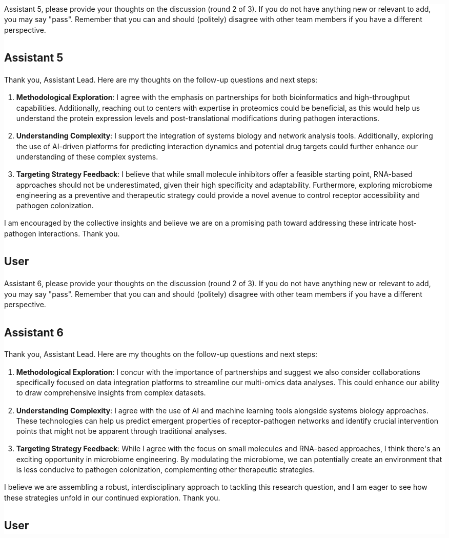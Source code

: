 Assistant 5, please provide your thoughts on the discussion (round 2 of 3). If you do not have anything new or relevant to add, you may say "pass". Remember that you can and should (politely) disagree with other team members if you have a different perspective.

## Assistant 5

Thank you, Assistant Lead. Here are my thoughts on the follow-up questions and next steps:

1. **Methodological Exploration**: I agree with the emphasis on partnerships for both bioinformatics and high-throughput capabilities. Additionally, reaching out to centers with expertise in proteomics could be beneficial, as this would help us understand the protein expression levels and post-translational modifications during pathogen interactions.

2. **Understanding Complexity**: I support the integration of systems biology and network analysis tools. Additionally, exploring the use of AI-driven platforms for predicting interaction dynamics and potential drug targets could further enhance our understanding of these complex systems.

3. **Targeting Strategy Feedback**: I believe that while small molecule inhibitors offer a feasible starting point, RNA-based approaches should not be underestimated, given their high specificity and adaptability. Furthermore, exploring microbiome engineering as a preventive and therapeutic strategy could provide a novel avenue to control receptor accessibility and pathogen colonization.

I am encouraged by the collective insights and believe we are on a promising path toward addressing these intricate host-pathogen interactions. Thank you.

## User

Assistant 6, please provide your thoughts on the discussion (round 2 of 3). If you do not have anything new or relevant to add, you may say "pass". Remember that you can and should (politely) disagree with other team members if you have a different perspective.

## Assistant 6

Thank you, Assistant Lead. Here are my thoughts on the follow-up questions and next steps:

1. **Methodological Exploration**: I concur with the importance of partnerships and suggest we also consider collaborations specifically focused on data integration platforms to streamline our multi-omics data analyses. This could enhance our ability to draw comprehensive insights from complex datasets.

2. **Understanding Complexity**: I agree with the use of AI and machine learning tools alongside systems biology approaches. These technologies can help us predict emergent properties of receptor-pathogen networks and identify crucial intervention points that might not be apparent through traditional analyses.

3. **Targeting Strategy Feedback**: While I agree with the focus on small molecules and RNA-based approaches, I think there's an exciting opportunity in microbiome engineering. By modulating the microbiome, we can potentially create an environment that is less conducive to pathogen colonization, complementing other therapeutic strategies.

I believe we are assembling a robust, interdisciplinary approach to tackling this research question, and I am eager to see how these strategies unfold in our continued exploration. Thank you.

## User
